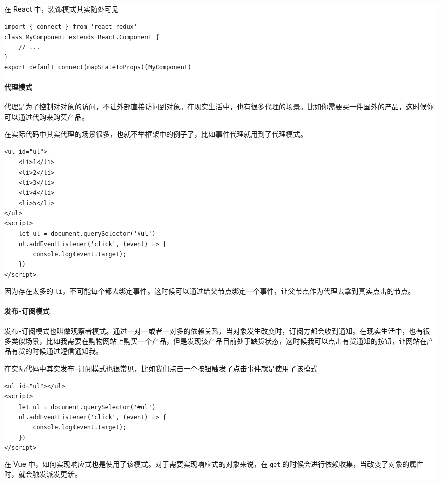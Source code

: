 在 React 中，装饰模式其实随处可见

```
import { connect } from 'react-redux'
class MyComponent extends React.Component {
    // ...
}
export default connect(mapStateToProps)(MyComponent) 
```

#### 代理模式

代理是为了控制对对象的访问，不让外部直接访问到对象。在现实生活中，也有很多代理的场景。比如你需要买一件国外的产品，这时候你可以通过代购来购买产品。

在实际代码中其实代理的场景很多，也就不举框架中的例子了，比如事件代理就用到了代理模式。

```
<ul id="ul">
    <li>1</li>
    <li>2</li>
    <li>3</li>
    <li>4</li>
    <li>5</li>
</ul>
<script>
    let ul = document.querySelector('#ul')
    ul.addEventListener('click', (event) => {
        console.log(event.target);
    })
</script> 
```

因为存在太多的 `li`，不可能每个都去绑定事件。这时候可以通过给父节点绑定一个事件，让父节点作为代理去拿到真实点击的节点。

#### 发布-订阅模式

发布-订阅模式也叫做观察者模式。通过一对一或者一对多的依赖关系，当对象发生改变时，订阅方都会收到通知。在现实生活中，也有很多类似场景，比如我需要在购物网站上购买一个产品，但是发现该产品目前处于缺货状态，这时候我可以点击有货通知的按钮，让网站在产品有货的时候通过短信通知我。

在实际代码中其实发布-订阅模式也很常见，比如我们点击一个按钮触发了点击事件就是使用了该模式

```
<ul id="ul"></ul>
<script>
    let ul = document.querySelector('#ul')
    ul.addEventListener('click', (event) => {
        console.log(event.target);
    })
</script> 
```

在 Vue 中，如何实现响应式也是使用了该模式。对于需要实现响应式的对象来说，在 `get` 的时候会进行依赖收集，当改变了对象的属性时，就会触发派发更新。







